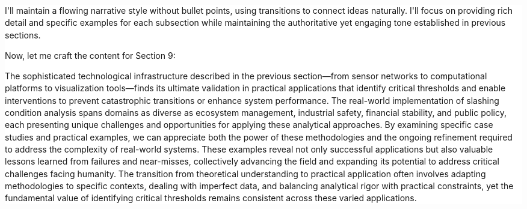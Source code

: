 I'll maintain a flowing narrative style without bullet points, using transitions to connect ideas naturally. I'll focus on providing rich detail and specific examples for each subsection while maintaining the authoritative yet engaging tone established in previous sections.

Now, let me craft the content for Section 9:

The sophisticated technological infrastructure described in the previous section—from sensor networks to computational platforms to visualization tools—finds its ultimate validation in practical applications that identify critical thresholds and enable interventions to prevent catastrophic transitions or enhance system performance. The real-world implementation of slashing condition analysis spans domains as diverse as ecosystem management, industrial safety, financial stability, and public policy, each presenting unique challenges and opportunities for applying these analytical approaches. By examining specific case studies and practical examples, we can appreciate both the power of these methodologies and the ongoing refinement required to address the complexity of real-world systems. These examples reveal not only successful applications but also valuable lessons learned from failures and near-misses, collectively advancing the field and expanding its potential to address critical challenges facing humanity. The transition from theoretical understanding to practical application often involves adapting methodologies to specific contexts, dealing with imperfect data, and balancing analytical rigor with practical constraints, yet the fundamental value of identifying critical thresholds remains consistent across these varied applications.
